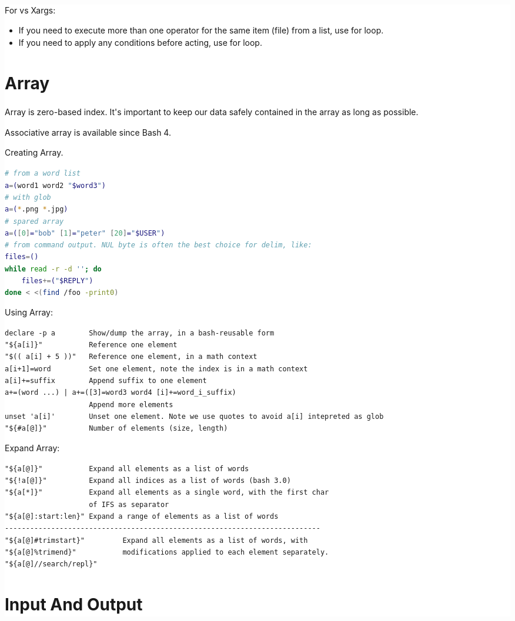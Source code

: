 For vs Xargs:

* If you need to execute more than one operator for the same item (file) from a
  list, use for loop.
* If you need to apply any conditions before acting, use for loop.

# Array

Array is zero-based index. It's important to keep our data safely contained in
the array as long as possible.

Associative array is available since Bash 4.

Creating Array.

```sh
# from a word list
a=(word1 word2 "$word3")
# with glob
a=(*.png *.jpg)
# spared array
a=([0]="bob" [1]="peter" [20]="$USER")
# from command output. NUL byte is often the best choice for delim, like:
files=()
while read -r -d ''; do
    files+=("$REPLY")
done < <(find /foo -print0)
```

Using Array:

    declare -p a        Show/dump the array, in a bash-reusable form
    "${a[i]}"           Reference one element
    "$(( a[i] + 5 ))"   Reference one element, in a math context
    a[i+1]=word         Set one element, note the index is in a math context
    a[i]+=suffix        Append suffix to one element
    a+=(word ...) | a+=([3]=word3 word4 [i]+=word_i_suffix)
                        Append more elements
    unset 'a[i]'        Unset one element. Note we use quotes to avoid a[i] intepreted as glob
    "${#a[@]}"          Number of elements (size, length)

Expand Array:

    "${a[@]}"           Expand all elements as a list of words
    "${!a[@]}"          Expand all indices as a list of words (bash 3.0)
    "${a[*]}"           Expand all elements as a single word, with the first char
                        of IFS as separator
    "${a[@]:start:len}" Expand a range of elements as a list of words
    ---------------------------------------------------------------------------
    "${a[@]#trimstart}"         Expand all elements as a list of words, with
    "${a[@]%trimend}"           modifications applied to each element separately.
    "${a[@]//search/repl}"

# Input And Output
